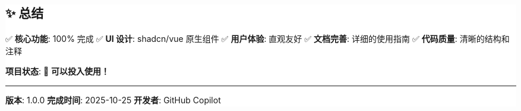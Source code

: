 
## ✨ 总结

✅ **核心功能**: 100% 完成
✅ **UI 设计**: shadcn/vue 原生组件
✅ **用户体验**: 直观友好
✅ **文档完善**: 详细的使用指南
✅ **代码质量**: 清晰的结构和注释

**项目状态**: 🎉 **可以投入使用！**

---

**版本**: 1.0.0
**完成时间**: 2025-10-25
**开发者**: GitHub Copilot
